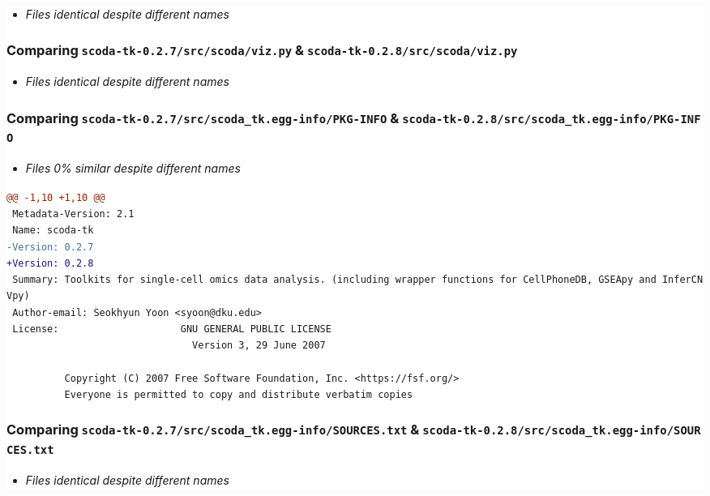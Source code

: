  * *Files identical despite different names*

### Comparing `scoda-tk-0.2.7/src/scoda/viz.py` & `scoda-tk-0.2.8/src/scoda/viz.py`

 * *Files identical despite different names*

### Comparing `scoda-tk-0.2.7/src/scoda_tk.egg-info/PKG-INFO` & `scoda-tk-0.2.8/src/scoda_tk.egg-info/PKG-INFO`

 * *Files 0% similar despite different names*

```diff
@@ -1,10 +1,10 @@
 Metadata-Version: 2.1
 Name: scoda-tk
-Version: 0.2.7
+Version: 0.2.8
 Summary: Toolkits for single-cell omics data analysis. (including wrapper functions for CellPhoneDB, GSEApy and InferCNVpy)
 Author-email: Seokhyun Yoon <syoon@dku.edu>
 License:                     GNU GENERAL PUBLIC LICENSE
                                Version 3, 29 June 2007
         
          Copyright (C) 2007 Free Software Foundation, Inc. <https://fsf.org/>
          Everyone is permitted to copy and distribute verbatim copies
```

### Comparing `scoda-tk-0.2.7/src/scoda_tk.egg-info/SOURCES.txt` & `scoda-tk-0.2.8/src/scoda_tk.egg-info/SOURCES.txt`

 * *Files identical despite different names*

